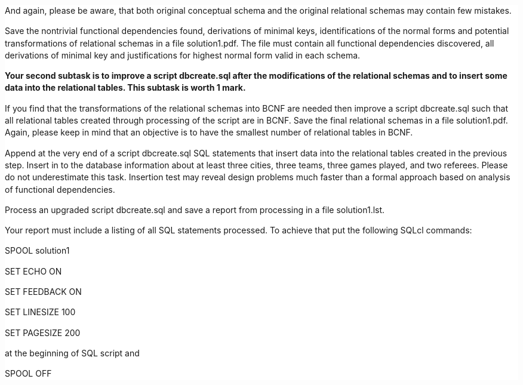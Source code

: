 

And again, please be aware, that both original conceptual schema and the original relational schemas may contain few mistakes.




Save the nontrivial functional dependencies found, derivations of minimal keys, identifications of the normal forms and potential transformations of relational schemas in a file solution1.pdf. The file must contain all functional dependencies discovered, all derivations of minimal key and justifications for highest normal form valid in each schema.




<strong>Your second subtask is to improve a script </strong><strong>dbcreate.sql</strong><strong> after the modifications of the relational schemas and to insert some data into the relational tables. This subtask is worth 1 mark. </strong>




If you find that the transformations of the relational schemas into BCNF are needed then improve a script dbcreate.sql such that all relational tables created through processing of the script are in BCNF. Save the final relational schemas in a file solution1.pdf. Again, please keep in mind that an objective is to have the smallest number of relational tables in BCNF.




Append at the very end of a script dbcreate.sql SQL statements that insert data into the relational tables created in the previous step. Insert in to the database information about at least three cities, three teams, three games played, and two referees.  Please do not underestimate this task. Insertion test may reveal design problems much faster than a formal approach based on analysis of functional dependencies.




Process an upgraded script dbcreate.sql and save a report from processing in a file solution1.lst.




Your report must include a listing of all SQL statements processed. To achieve that put the following SQLcl commands:




SPOOL solution1

SET ECHO ON

SET FEEDBACK ON

SET LINESIZE 100

SET PAGESIZE 200




at the beginning of SQL script and




SPOOL OFF
